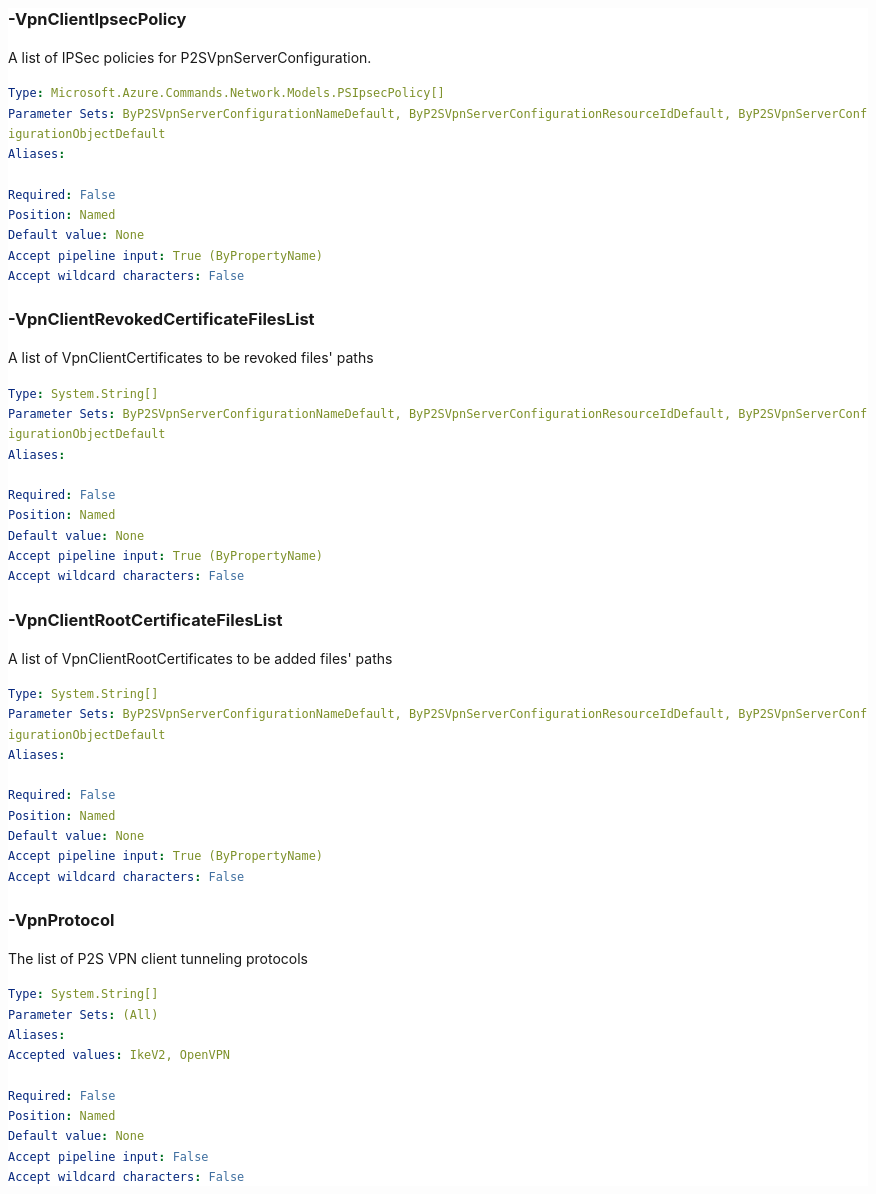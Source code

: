 ### -VpnClientIpsecPolicy
A list of IPSec policies for P2SVpnServerConfiguration.

```yaml
Type: Microsoft.Azure.Commands.Network.Models.PSIpsecPolicy[]
Parameter Sets: ByP2SVpnServerConfigurationNameDefault, ByP2SVpnServerConfigurationResourceIdDefault, ByP2SVpnServerConfigurationObjectDefault
Aliases:

Required: False
Position: Named
Default value: None
Accept pipeline input: True (ByPropertyName)
Accept wildcard characters: False
```

### -VpnClientRevokedCertificateFilesList
A list of VpnClientCertificates to be revoked files' paths

```yaml
Type: System.String[]
Parameter Sets: ByP2SVpnServerConfigurationNameDefault, ByP2SVpnServerConfigurationResourceIdDefault, ByP2SVpnServerConfigurationObjectDefault
Aliases:

Required: False
Position: Named
Default value: None
Accept pipeline input: True (ByPropertyName)
Accept wildcard characters: False
```

### -VpnClientRootCertificateFilesList
A list of VpnClientRootCertificates to be added files' paths

```yaml
Type: System.String[]
Parameter Sets: ByP2SVpnServerConfigurationNameDefault, ByP2SVpnServerConfigurationResourceIdDefault, ByP2SVpnServerConfigurationObjectDefault
Aliases:

Required: False
Position: Named
Default value: None
Accept pipeline input: True (ByPropertyName)
Accept wildcard characters: False
```

### -VpnProtocol
The list of P2S VPN client tunneling protocols

```yaml
Type: System.String[]
Parameter Sets: (All)
Aliases:
Accepted values: IkeV2, OpenVPN

Required: False
Position: Named
Default value: None
Accept pipeline input: False
Accept wildcard characters: False
```
